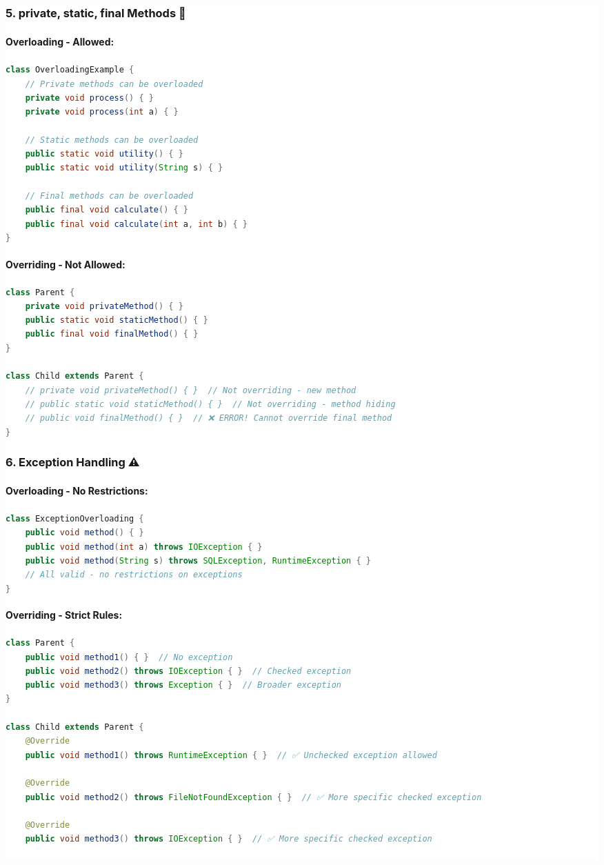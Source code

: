 ### 5. **private, static, final Methods** 🚫

#### **Overloading - Allowed:**
```java
class OverloadingExample {
    // Private methods can be overloaded
    private void process() { }
    private void process(int a) { }
    
    // Static methods can be overloaded
    public static void utility() { }
    public static void utility(String s) { }
    
    // Final methods can be overloaded
    public final void calculate() { }
    public final void calculate(int a, int b) { }
}
```

#### **Overriding - Not Allowed:**
```java
class Parent {
    private void privateMethod() { }
    public static void staticMethod() { }
    public final void finalMethod() { }
}

class Child extends Parent {
    // private void privateMethod() { }  // Not overriding - new method
    // public static void staticMethod() { }  // Not overriding - method hiding
    // public void finalMethod() { }  // ❌ ERROR! Cannot override final method
}
```

### 6. **Exception Handling** ⚠️

#### **Overloading - No Restrictions:**
```java
class ExceptionOverloading {
    public void method() { }
    public void method(int a) throws IOException { }
    public void method(String s) throws SQLException, RuntimeException { }
    // All valid - no restrictions on exceptions
}
```

#### **Overriding - Strict Rules:**
```java
class Parent {
    public void method1() { }  // No exception
    public void method2() throws IOException { }  // Checked exception
    public void method3() throws Exception { }  // Broader exception
}

class Child extends Parent {
    @Override
    public void method1() throws RuntimeException { }  // ✅ Unchecked exception allowed
    
    @Override
    public void method2() throws FileNotFoundException { }  // ✅ More specific checked exception
    
    @Override
    public void method3() throws IOException { }  // ✅ More specific checked exception
    
```